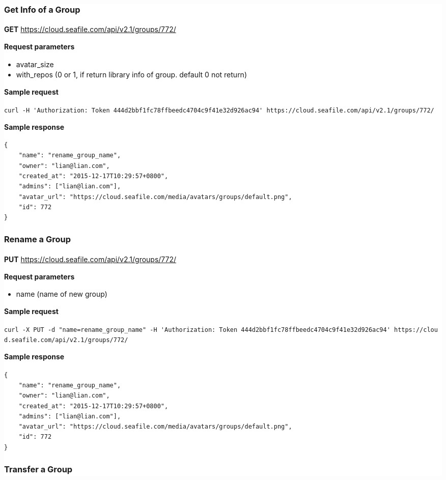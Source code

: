 ### <a id="get-info-of-a-group"></a>Get Info of a Group

**GET** https://cloud.seafile.com/api/v2.1/groups/772/

**Request parameters**

* avatar_size
* with_repos (0 or 1, if return library info of group. default 0 not return)

**Sample request**

```
curl -H 'Authorization: Token 444d2bbf1fc78ffbeedc4704c9f41e32d926ac94' https://cloud.seafile.com/api/v2.1/groups/772/
```

**Sample response**

```
{
    "name": "rename_group_name",
    "owner": "lian@lian.com",
    "created_at": "2015-12-17T10:29:57+0800",
    "admins": ["lian@lian.com"],
    "avatar_url": "https://cloud.seafile.com/media/avatars/groups/default.png",
    "id": 772
}
```

### <a id="rename-a-group"></a>Rename a Group

**PUT** https://cloud.seafile.com/api/v2.1/groups/772/

**Request parameters**

* name (name of new group)

**Sample request**

```
curl -X PUT -d "name=rename_group_name" -H 'Authorization: Token 444d2bbf1fc78ffbeedc4704c9f41e32d926ac94' https://cloud.seafile.com/api/v2.1/groups/772/
```

**Sample response**

```
{
    "name": "rename_group_name",
    "owner": "lian@lian.com",
    "created_at": "2015-12-17T10:29:57+0800",
    "admins": ["lian@lian.com"],
    "avatar_url": "https://cloud.seafile.com/media/avatars/groups/default.png",
    "id": 772
}
```

### <a id="transfer-a-group"></a> Transfer a Group
